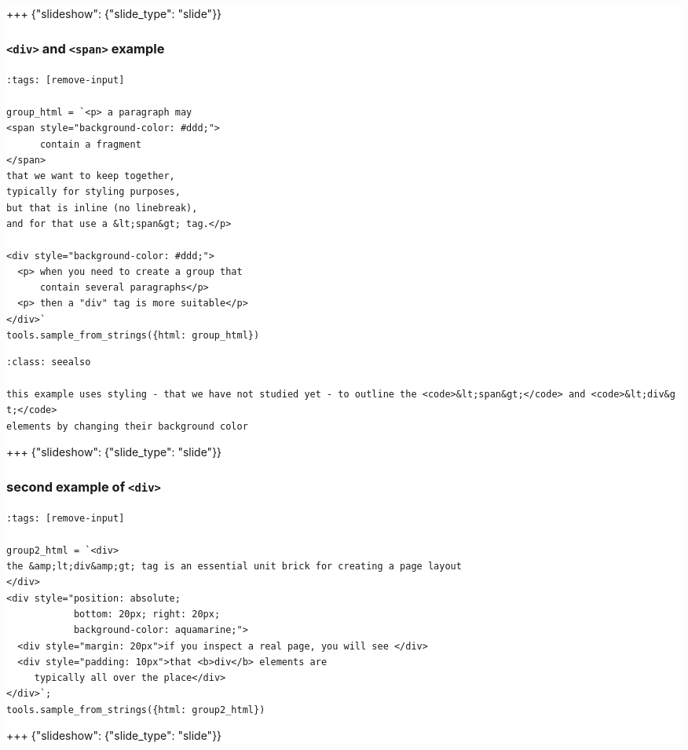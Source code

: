 +++ {"slideshow": {"slide_type": "slide"}}

### `<div>` and `<span>` example

```{code-cell}
:tags: [remove-input]

group_html = `<p> a paragraph may  
<span style="background-color: #ddd;">
      contain a fragment
</span>
that we want to keep together,
typically for styling purposes,
but that is inline (no linebreak),
and for that use a &lt;span&gt; tag.</p>

<div style="background-color: #ddd;">
  <p> when you need to create a group that
      contain several paragraphs</p>
  <p> then a "div" tag is more suitable</p>
</div>`
tools.sample_from_strings({html: group_html})
```

```{admonition} note on styling
:class: seealso

this example uses styling - that we have not studied yet - to outline the <code>&lt;span&gt;</code> and <code>&lt;div&gt;</code>
elements by changing their background color
```

+++ {"slideshow": {"slide_type": "slide"}}

### second example of `<div>`

```{code-cell}
:tags: [remove-input]

group2_html = `<div>
the &amp;lt;div&amp;gt; tag is an essential unit brick for creating a page layout
</div>
<div style="position: absolute;
            bottom: 20px; right: 20px;
            background-color: aquamarine;">
  <div style="margin: 20px">if you inspect a real page, you will see </div>
  <div style="padding: 10px">that <b>div</b> elements are
     typically all over the place</div>
</div>`;
tools.sample_from_strings({html: group2_html})
```

+++ {"slideshow": {"slide_type": "slide"}}
